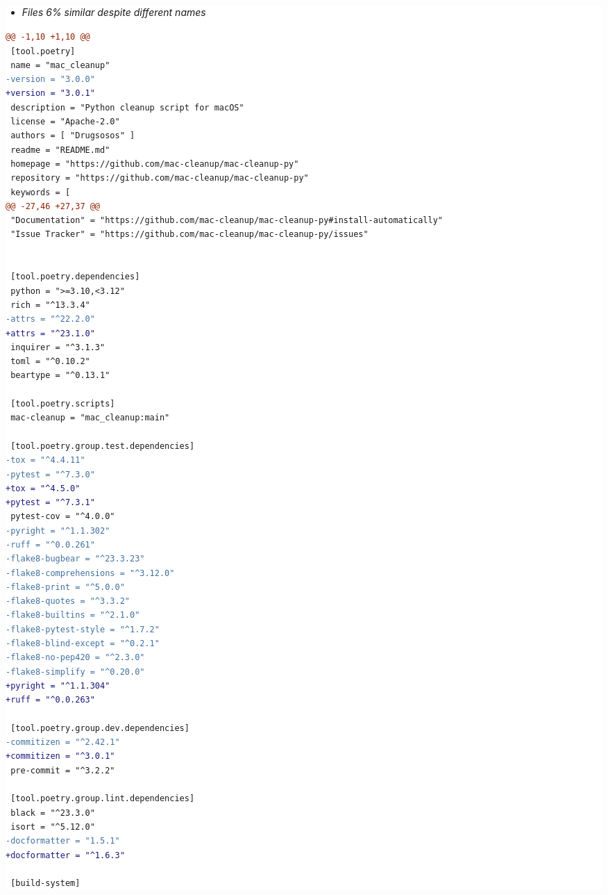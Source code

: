  * *Files 6% similar despite different names*

```diff
@@ -1,10 +1,10 @@
 [tool.poetry]
 name = "mac_cleanup"
-version = "3.0.0"
+version = "3.0.1"
 description = "Python cleanup script for macOS"
 license = "Apache-2.0"
 authors = [ "Drugsosos" ]
 readme = "README.md"
 homepage = "https://github.com/mac-cleanup/mac-cleanup-py"
 repository = "https://github.com/mac-cleanup/mac-cleanup-py"
 keywords = [
@@ -27,46 +27,37 @@
 "Documentation" = "https://github.com/mac-cleanup/mac-cleanup-py#install-automatically"
 "Issue Tracker" = "https://github.com/mac-cleanup/mac-cleanup-py/issues"
 
 
 [tool.poetry.dependencies]
 python = ">=3.10,<3.12"
 rich = "^13.3.4"
-attrs = "^22.2.0"
+attrs = "^23.1.0"
 inquirer = "^3.1.3"
 toml = "^0.10.2"
 beartype = "^0.13.1"
 
 [tool.poetry.scripts]
 mac-cleanup = "mac_cleanup:main"
 
 [tool.poetry.group.test.dependencies]
-tox = "^4.4.11"
-pytest = "^7.3.0"
+tox = "^4.5.0"
+pytest = "^7.3.1"
 pytest-cov = "^4.0.0"
-pyright = "^1.1.302"
-ruff = "^0.0.261"
-flake8-bugbear = "^23.3.23"
-flake8-comprehensions = "^3.12.0"
-flake8-print = "^5.0.0"
-flake8-quotes = "^3.3.2"
-flake8-builtins = "^2.1.0"
-flake8-pytest-style = "^1.7.2"
-flake8-blind-except = "^0.2.1"
-flake8-no-pep420 = "^2.3.0"
-flake8-simplify = "^0.20.0"
+pyright = "^1.1.304"
+ruff = "^0.0.263"
 
 [tool.poetry.group.dev.dependencies]
-commitizen = "^2.42.1"
+commitizen = "^3.0.1"
 pre-commit = "^3.2.2"
 
 [tool.poetry.group.lint.dependencies]
 black = "^23.3.0"
 isort = "^5.12.0"
-docformatter = "1.5.1"
+docformatter = "^1.6.3"
 
 [build-system]
```